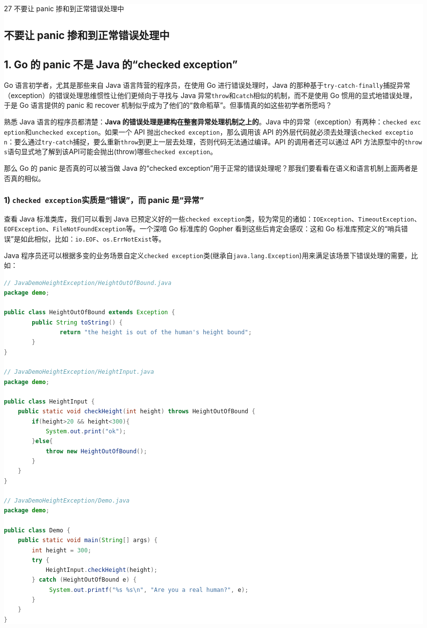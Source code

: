 27 不要让 panic 掺和到正常错误处理中

## 不要让 panic 掺和到正常错误处理中

## 1. Go 的 panic 不是 Java 的“checked exception”

Go 语言初学者，尤其是那些来自 Java 语言阵营的程序员，在使用 Go 进行错误处理时，Java 的那种基于`try-catch-finally`捕捉异常（exception）的错误处理思维惯性让他们更倾向于寻找与 Java 异常`throw`和`catch`相似的机制，而不是使用 Go 惯用的显式地错误处理，于是 Go 语言提供的 panic 和 recover 机制似乎成为了他们的“救命稻草”。但事情真的如这些初学者所愿吗？

熟悉 Java 语言的程序员都清楚：**Java 的错误处理是建构在整套异常处理机制之上的**。Java 中的异常（exception）有两种：`checked exception`和`unchecked exception`。如果一个 API 抛出`checked exception`，那么调用该 API 的外层代码就必须去处理该`checked exception`：要么通过`try-catch`捕捉，要么重新`throw`到更上一层去处理，否则代码无法通过编译。API 的调用者还可以通过 API 方法原型中的`throws`语句显式地了解到该API可能会抛出(throw)哪些`checked exception`。

那么 Go 的 panic 是否真的可以被当做 Java 的“checked exception”用于正常的错误处理呢？那我们要看看在语义和语言机制上面两者是否真的相似。

### 1) `checked exception`实质是“错误”，而 panic 是“异常”

查看 Java 标准类库，我们可以看到 Java 已预定义好的一些`checked exception`类，较为常见的诸如：`IOException`、`TimeoutException`、`EOFException`、`FileNotFoundException`等。一个深喑 Go 标准库的 Gopher 看到这些后肯定会感叹：这和 Go 标准库预定义的“哨兵错误”是如此相似，比如：`io.EOF`、`os.ErrNotExist`等。

Java 程序员还可以根据多变的业务场景自定义`checked exception`类(继承自`java.lang.Exception`)用来满足该场景下错误处理的需要，比如：

```java
// JavaDemoHeightException/HeightOutOfBound.java
package demo;
  
public class HeightOutOfBound extends Exception {
        public String toString() {
                return "the height is out of the human's height bound";
        }
}

// JavaDemoHeightException/HeightInput.java
package demo;
  
public class HeightInput {
    public static void checkHeight(int height) throws HeightOutOfBound {
        if(height>20 && height<300){
            System.out.print("ok");
        }else{
            throw new HeightOutOfBound();
        }
    }
}

// JavaDemoHeightException/Demo.java
package demo;
  
public class Demo {
    public static void main(String[] args) {
        int height = 300;
        try {
            HeightInput.checkHeight(height);
        } catch (HeightOutOfBound e) {
             System.out.printf("%s %s\n", "Are you a real human?", e);
        }
    }
} 
```
